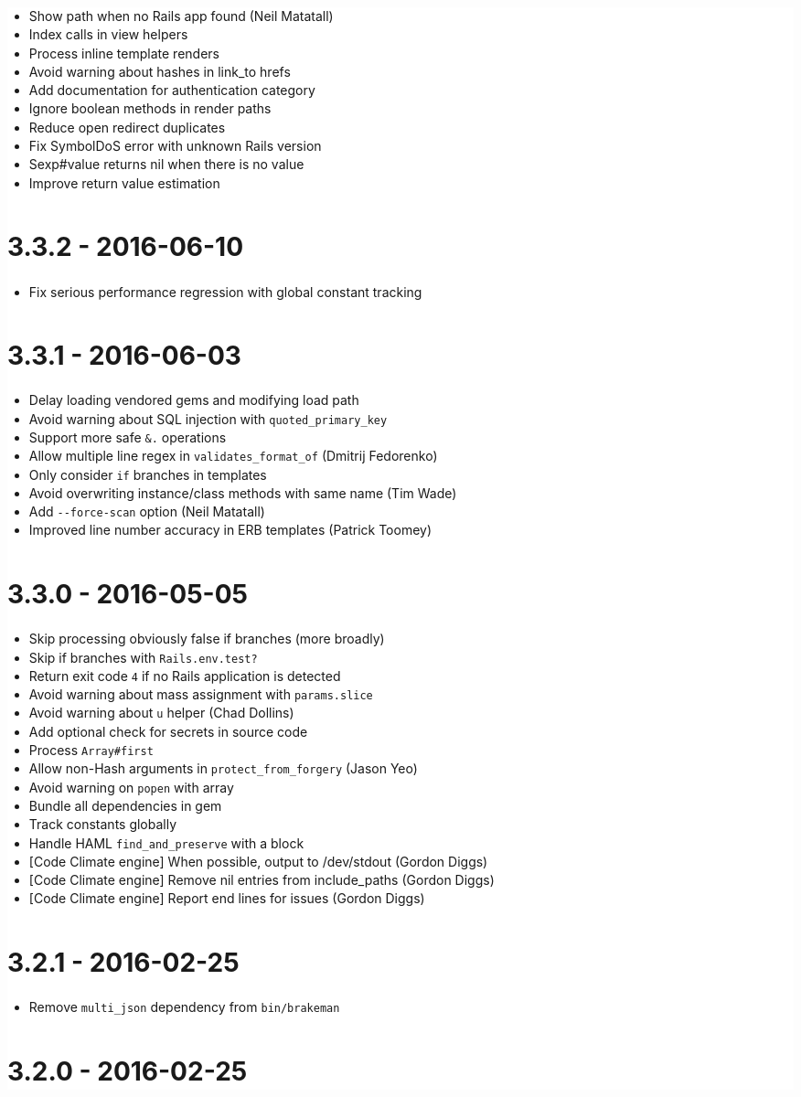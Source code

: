 * Show path when no Rails app found (Neil Matatall)
* Index calls in view helpers
* Process inline template renders
* Avoid warning about hashes in link_to hrefs
* Add documentation for authentication category
* Ignore boolean methods in render paths
* Reduce open redirect duplicates
* Fix SymbolDoS error with unknown Rails version
* Sexp#value returns nil when there is no value
* Improve return value estimation

# 3.3.2 - 2016-06-10

* Fix serious performance regression with global constant tracking

# 3.3.1 - 2016-06-03

* Delay loading vendored gems and modifying load path
* Avoid warning about SQL injection with `quoted_primary_key`
* Support more safe `&.` operations
* Allow multiple line regex in `validates_format_of` (Dmitrij Fedorenko)
* Only consider `if` branches in templates
* Avoid overwriting instance/class methods with same name (Tim Wade)
* Add `--force-scan` option (Neil Matatall)
* Improved line number accuracy in ERB templates (Patrick Toomey)

# 3.3.0 - 2016-05-05

* Skip processing obviously false if branches (more broadly)
* Skip if branches with `Rails.env.test?`
* Return exit code `4` if no Rails application is detected
* Avoid warning about mass assignment with `params.slice`
* Avoid warning about `u` helper (Chad Dollins)
* Add optional check for secrets in source code
* Process `Array#first`
* Allow non-Hash arguments in `protect_from_forgery` (Jason Yeo)
* Avoid warning on `popen` with array
* Bundle all dependencies in gem
* Track constants globally
* Handle HAML `find_and_preserve` with a block
* [Code Climate engine] When possible, output to /dev/stdout (Gordon Diggs)
* [Code Climate engine] Remove nil entries from include_paths (Gordon Diggs)
* [Code Climate engine] Report end lines for issues (Gordon Diggs)

# 3.2.1 - 2016-02-25

* Remove `multi_json` dependency from `bin/brakeman`

# 3.2.0 - 2016-02-25
